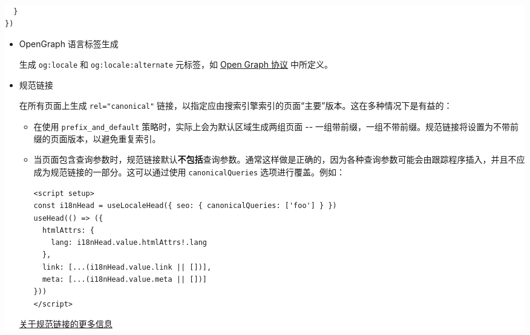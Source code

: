   ```ts [nuxt.config.ts]
    }
  })
  ```

- OpenGraph 语言标签生成

  生成 `og:locale` 和 `og:locale:alternate` 元标签，如 [Open Graph 协议](http://ogp.me/#optional) 中所定义。

- 规范链接

  在所有页面上生成 `rel="canonical"` 链接，以指定应由搜索引擎索引的页面“主要”版本。这在多种情况下是有益的：

  - 在使用 `prefix_and_default` 策略时，实际上会为默认区域生成两组页面 -- 一组带前缀，一组不带前缀。规范链接将设置为不带前缀的页面版本，以避免重复索引。
  - 当页面包含查询参数时，规范链接默认**不包括**查询参数。通常这样做是正确的，因为各种查询参数可能会由跟踪程序插入，并且不应成为规范链接的一部分。这可以通过使用 `canonicalQueries` 选项进行覆盖。例如：

    ```vue
    <script setup>
    const i18nHead = useLocaleHead({ seo: { canonicalQueries: ['foo'] } })
    useHead(() => ({
      htmlAttrs: {
        lang: i18nHead.value.htmlAttrs!.lang
      },
      link: [...(i18nHead.value.link || [])],
      meta: [...(i18nHead.value.meta || [])]
    }))
    </script>
    ```

  [关于规范链接的更多信息](https://support.google.com/webmasters/answer/182192#dup-content)